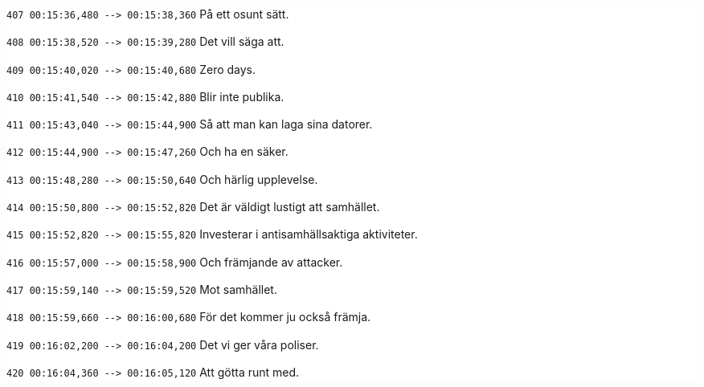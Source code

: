 

`407 00:15:36,480 --> 00:15:38,360`
På ett osunt sätt.



`408 00:15:38,520 --> 00:15:39,280`
Det vill säga att.



`409 00:15:40,020 --> 00:15:40,680`
Zero days.



`410 00:15:41,540 --> 00:15:42,880`
Blir inte publika.



`411 00:15:43,040 --> 00:15:44,900`
Så att man kan laga sina datorer.



`412 00:15:44,900 --> 00:15:47,260`
Och ha en säker.



`413 00:15:48,280 --> 00:15:50,640`
Och härlig upplevelse.



`414 00:15:50,800 --> 00:15:52,820`
Det är väldigt lustigt att samhället.



`415 00:15:52,820 --> 00:15:55,820`
Investerar i antisamhällsaktiga aktiviteter.



`416 00:15:57,000 --> 00:15:58,900`
Och främjande av attacker.



`417 00:15:59,140 --> 00:15:59,520`
Mot samhället.



`418 00:15:59,660 --> 00:16:00,680`
För det kommer ju också främja.



`419 00:16:02,200 --> 00:16:04,200`
Det vi ger våra poliser.



`420 00:16:04,360 --> 00:16:05,120`
Att götta runt med.
